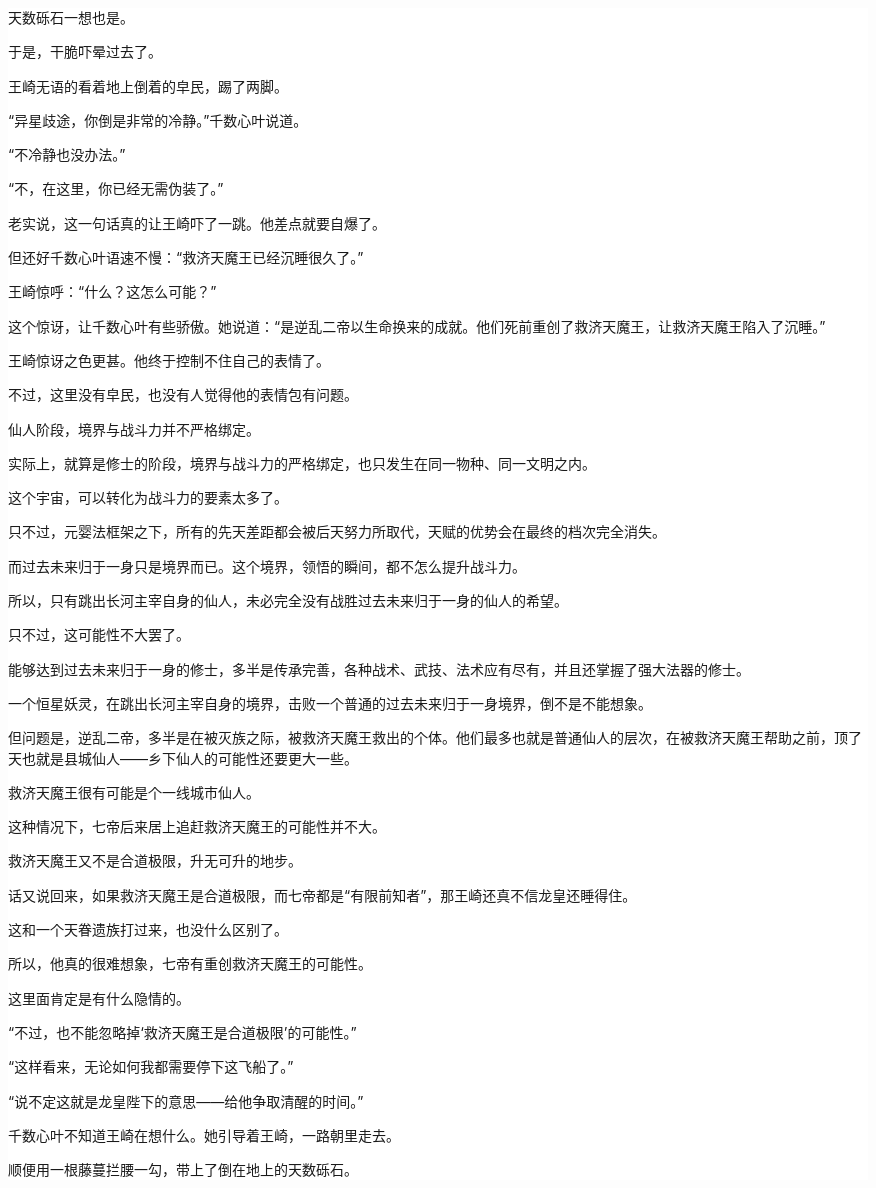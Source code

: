   天数砾石一想也是。

  于是，干脆吓晕过去了。

  王崎无语的看着地上倒着的皁民，踢了两脚。

  “异星歧途，你倒是非常的冷静。”千数心叶说道。

  “不冷静也没办法。”

  “不，在这里，你已经无需伪装了。”

  老实说，这一句话真的让王崎吓了一跳。他差点就要自爆了。

  但还好千数心叶语速不慢：“救济天魔王已经沉睡很久了。”

  王崎惊呼：“什么？这怎么可能？”

  这个惊讶，让千数心叶有些骄傲。她说道：“是逆乱二帝以生命换来的成就。他们死前重创了救济天魔王，让救济天魔王陷入了沉睡。”

  王崎惊讶之色更甚。他终于控制不住自己的表情了。

  不过，这里没有皁民，也没有人觉得他的表情包有问题。

  仙人阶段，境界与战斗力并不严格绑定。

  实际上，就算是修士的阶段，境界与战斗力的严格绑定，也只发生在同一物种、同一文明之内。

  这个宇宙，可以转化为战斗力的要素太多了。

  只不过，元婴法框架之下，所有的先天差距都会被后天努力所取代，天赋的优势会在最终的档次完全消失。

  而过去未来归于一身只是境界而已。这个境界，领悟的瞬间，都不怎么提升战斗力。

  所以，只有跳出长河主宰自身的仙人，未必完全没有战胜过去未来归于一身的仙人的希望。

  只不过，这可能性不大罢了。

  能够达到过去未来归于一身的修士，多半是传承完善，各种战术、武技、法术应有尽有，并且还掌握了强大法器的修士。

  一个恒星妖灵，在跳出长河主宰自身的境界，击败一个普通的过去未来归于一身境界，倒不是不能想象。

  但问题是，逆乱二帝，多半是在被灭族之际，被救济天魔王救出的个体。他们最多也就是普通仙人的层次，在被救济天魔王帮助之前，顶了天也就是县城仙人——乡下仙人的可能性还要更大一些。

  救济天魔王很有可能是个一线城市仙人。

  这种情况下，七帝后来居上追赶救济天魔王的可能性并不大。

  救济天魔王又不是合道极限，升无可升的地步。

  话又说回来，如果救济天魔王是合道极限，而七帝都是“有限前知者”，那王崎还真不信龙皇还睡得住。

  这和一个天眷遗族打过来，也没什么区别了。

  所以，他真的很难想象，七帝有重创救济天魔王的可能性。

  这里面肯定是有什么隐情的。

  “不过，也不能忽略掉‘救济天魔王是合道极限’的可能性。”

  “这样看来，无论如何我都需要停下这飞船了。”

  “说不定这就是龙皇陛下的意思——给他争取清醒的时间。”

  千数心叶不知道王崎在想什么。她引导着王崎，一路朝里走去。

  顺便用一根藤蔓拦腰一勾，带上了倒在地上的天数砾石。

